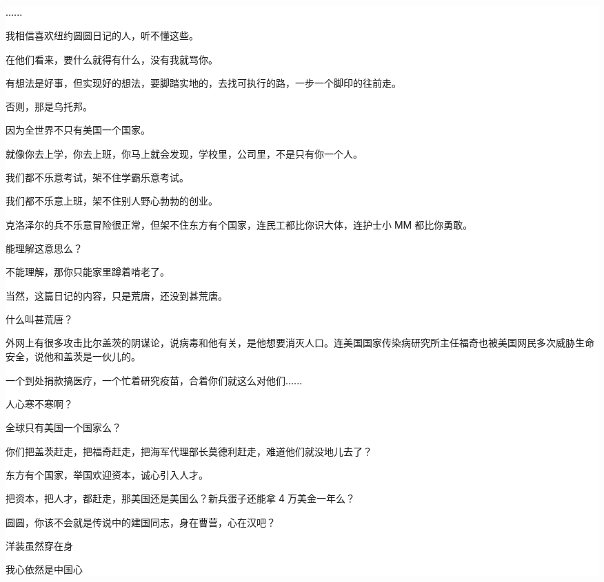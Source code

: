 ...... 

我相信喜欢纽约圆圆日记的人，听不懂这些。

在他们看来，要什么就得有什么，没有我就骂你。

有想法是好事，但实现好的想法，要脚踏实地的，去找可执行的路，一步一个脚印的往前走。

否则，那是乌托邦。

因为全世界不只有美国一个国家。

就像你去上学，你去上班，你马上就会发现，学校里，公司里，不是只有你一个人。

我们都不乐意考试，架不住学霸乐意考试。

我们都不乐意上班，架不住别人野心勃勃的创业。

克洛泽尔的兵不乐意冒险很正常，但架不住东方有个国家，连民工都比你识大体，连护士小 MM 都比你勇敢。

能理解这意思么？

不能理解，那你只能家里蹲着啃老了。

当然，这篇日记的内容，只是荒唐，还没到甚荒唐。

什么叫甚荒唐？

外网上有很多攻击比尔盖茨的阴谋论，说病毒和他有关，是他想要消灭人口。连美国国家传染病研究所主任福奇也被美国网民多次威胁生命安全，说他和盖茨是一伙儿的。 

一个到处捐款搞医疗，一个忙着研究疫苗，合着你们就这么对他们......

人心寒不寒啊？

全球只有美国一个国家么？

你们把盖茨赶走，把福奇赶走，把海军代理部长莫德利赶走，难道他们就没地儿去了？

东方有个国家，举国欢迎资本，诚心引入人才。

把资本，把人才，都赶走，那美国还是美国么？新兵蛋子还能拿 4 万美金一年么？

圆圆，你该不会就是传说中的建国同志，身在曹营，心在汉吧？

洋装虽然穿在身 

我心依然是中国心